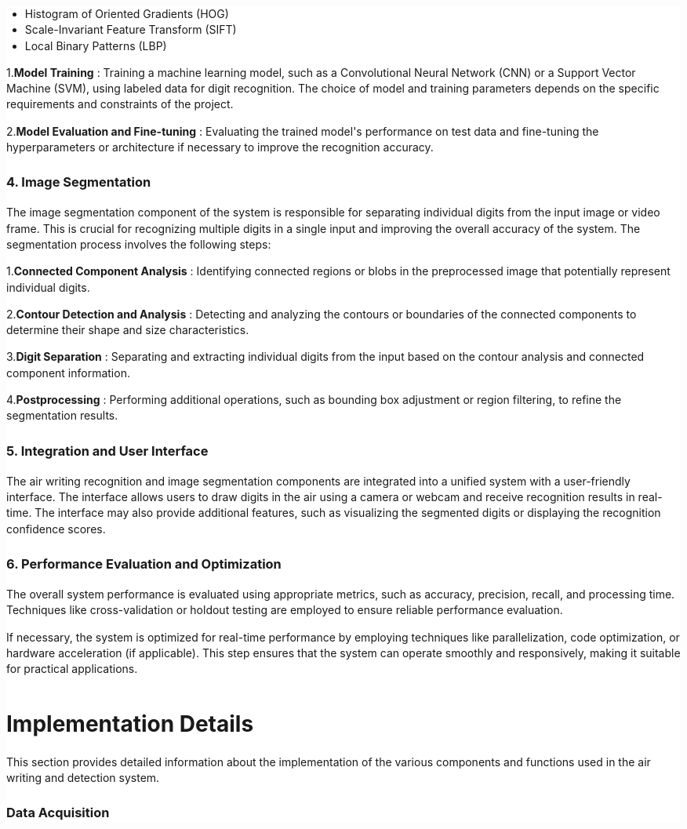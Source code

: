 * Histogram of Oriented Gradients (HOG)
* Scale-Invariant Feature Transform (SIFT)
* Local Binary Patterns (LBP)

1.**Model Training** : Training a machine learning model, such as a Convolutional Neural Network (CNN) or a Support Vector Machine (SVM), using labeled data for digit recognition. The choice of model and training parameters depends on the specific requirements and constraints of the project.

2.**Model Evaluation and Fine-tuning** : Evaluating the trained model's performance on test data and fine-tuning the hyperparameters or architecture if necessary to improve the recognition accuracy.

### 4. Image Segmentation

The image segmentation component of the system is responsible for separating individual digits from the input image or video frame. This is crucial for recognizing multiple digits in a single input and improving the overall accuracy of the system. The segmentation process involves the following steps:

1.**Connected Component Analysis** : Identifying connected regions or blobs in the preprocessed image that potentially represent individual digits.

2.**Contour Detection and Analysis** : Detecting and analyzing the contours or boundaries of the connected components to determine their shape and size characteristics.

3.**Digit Separation** : Separating and extracting individual digits from the input based on the contour analysis and connected component information.

4.**Postprocessing** : Performing additional operations, such as bounding box adjustment or region filtering, to refine the segmentation results.

### 5. Integration and User Interface

The air writing recognition and image segmentation components are integrated into a unified system with a user-friendly interface. The interface allows users to draw digits in the air using a camera or webcam and receive recognition results in real-time. The interface may also provide additional features, such as visualizing the segmented digits or displaying the recognition confidence scores.

### 6. Performance Evaluation and Optimization

The overall system performance is evaluated using appropriate metrics, such as accuracy, precision, recall, and processing time. Techniques like cross-validation or holdout testing are employed to ensure reliable performance evaluation.

If necessary, the system is optimized for real-time performance by employing techniques like parallelization, code optimization, or hardware acceleration (if applicable). This step ensures that the system can operate smoothly and responsively, making it suitable for practical applications.

# Implementation Details

This section provides detailed information about the implementation of the various components and functions used in the air writing and detection system.

### Data Acquisition
